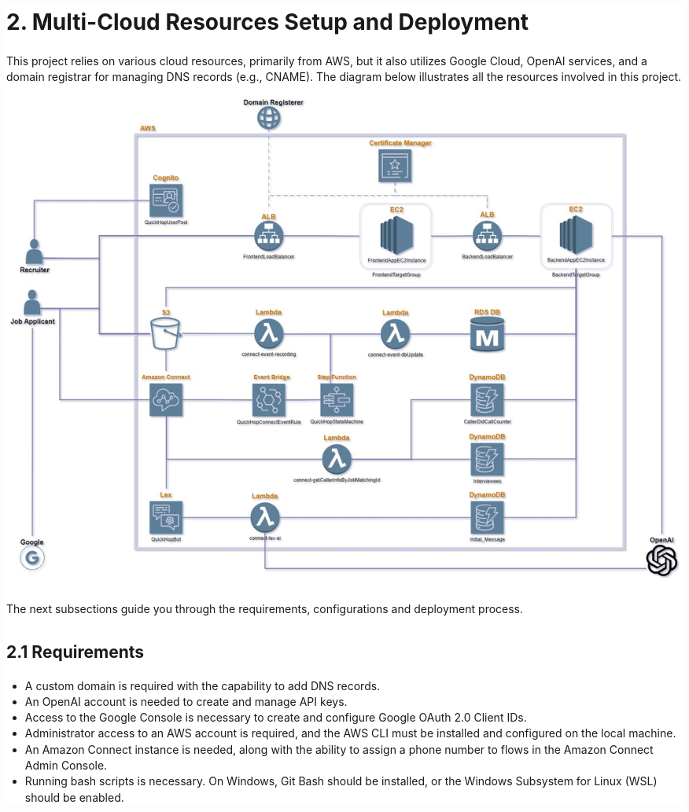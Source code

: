 
# 2. Multi-Cloud Resources Setup and Deployment
This project relies on various cloud resources, primarily from AWS, but it also utilizes Google Cloud, OpenAI services, and a domain registrar for managing DNS records (e.g., CNAME). The diagram below illustrates all the resources involved in this project.

<div align="center"><img src="./images/ResourcesDiagram.jpg" width="1000"></div>
<br />
The next subsections guide you through the requirements, configurations and deployment process.

## 2.1 Requirements
-	A custom domain is required with the capability to add DNS records.
-	An OpenAI account is needed to create and manage API keys.
-	Access to the Google Console is necessary to create and configure Google OAuth 2.0 Client IDs.
-	Administrator access to an AWS account is required, and the AWS CLI must be installed and configured on the local machine.
-	An Amazon Connect instance is needed, along with the ability to assign a phone number to flows in the Amazon Connect Admin Console.
-	Running bash scripts is necessary. On Windows, Git Bash should be installed, or the Windows Subsystem for Linux (WSL) should be enabled.

